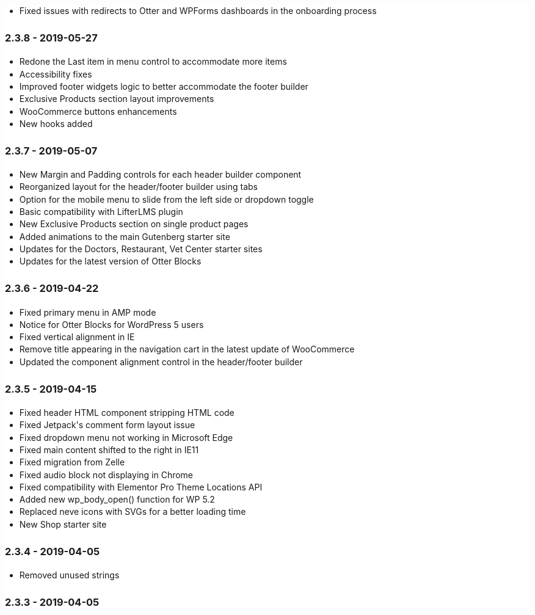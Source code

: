* Fixed issues with redirects to Otter and WPForms dashboards in the onboarding process


### 2.3.8 - 2019-05-27  ###

* Redone the Last item in menu control to accommodate more items
* Accessibility fixes
* Improved footer widgets logic to better accommodate the footer builder
* Exclusive Products section layout improvements
* WooCommerce buttons enhancements
* New hooks added


### 2.3.7 - 2019-05-07  ###

* New Margin and Padding controls for each header builder component
* Reorganized layout for the header/footer builder using tabs
* Option for the mobile menu to slide from the left side or dropdown toggle
* Basic compatibility with LifterLMS plugin
* New Exclusive Products section on single product pages
* Added animations to the main Gutenberg starter site
* Updates for the Doctors, Restaurant, Vet Center starter sites
* Updates for the latest version of Otter Blocks


### 2.3.6 - 2019-04-22  ###

* Fixed primary menu in AMP mode
* Notice for Otter Blocks for WordPress 5 users
* Fixed vertical alignment in IE
* Remove title appearing in the navigation cart in the latest update of WooCommerce
* Updated the component alignment control in the header/footer builder


### 2.3.5 - 2019-04-15  ###

* Fixed header HTML component stripping HTML code
* Fixed Jetpack's comment form layout issue
* Fixed dropdown menu not working in Microsoft Edge
* Fixed main content shifted to the right in IE11
* Fixed migration from Zelle
* Fixed audio block not displaying in Chrome
* Fixed compatibility with Elementor Pro Theme Locations API
* Added new wp_body_open() function for WP 5.2
* Replaced neve icons with SVGs for a better loading time
* New Shop starter site


### 2.3.4 - 2019-04-05  ###

* Removed unused strings


### 2.3.3 - 2019-04-05  ###
